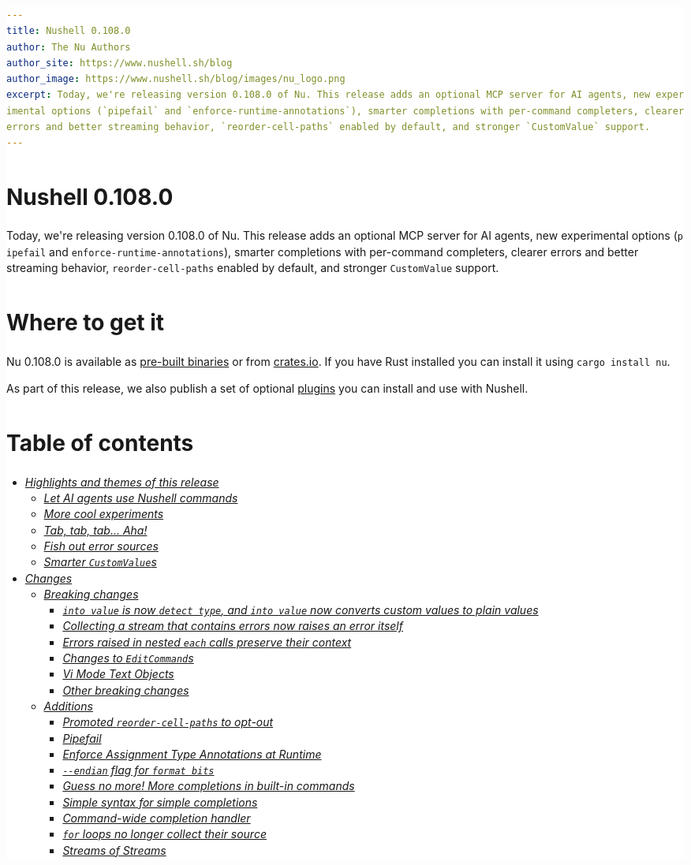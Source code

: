 ```yaml
---
title: Nushell 0.108.0
author: The Nu Authors
author_site: https://www.nushell.sh/blog
author_image: https://www.nushell.sh/blog/images/nu_logo.png
excerpt: Today, we're releasing version 0.108.0 of Nu. This release adds an optional MCP server for AI agents, new experimental options (`pipefail` and `enforce-runtime-annotations`), smarter completions with per-command completers, clearer errors and better streaming behavior, `reorder-cell-paths` enabled by default, and stronger `CustomValue` support.
---
```


# Nushell 0.108.0

Today, we're releasing version 0.108.0 of Nu. This release adds an optional MCP server for AI agents, new experimental options (`pipefail` and `enforce-runtime-annotations`), smarter completions with per-command completers, clearer errors and better streaming behavior, `reorder-cell-paths` enabled by default, and stronger `CustomValue` support.

# Where to get it

Nu 0.108.0 is available as [pre-built binaries](https://github.com/nushell/nushell/releases/tag/0.108.0) or from [crates.io](https://crates.io/crates/nu). If you have Rust installed you can install it using `cargo install nu`.

As part of this release, we also publish a set of optional [plugins](https://www.nushell.sh/book/plugins.html) you can install and use with Nushell.

# Table of contents

- [_Highlights and themes of this release_](#highlights-and-themes-of-this-release-toc)
  - [_Let AI agents use Nushell commands_](#let-ai-agents-use-nushell-commands-toc)
  - [_More cool experiments_](#more-cool-experiments-toc)
  - [_Tab, tab, tab... Aha!_](#tab-tab-tab-aha-toc)
  - [_Fish out error sources_](#fish-out-error-sources-toc)
  - [_Smarter `CustomValue`s_](#smarter-customvalues-toc)
- [_Changes_](#changes-toc)
  - [_Breaking changes_](#breaking-changes-toc)
    - [_`into value` is now `detect type`, and `into value` now converts custom values to plain values_](#into-value-is-now-detect-type-and-into-value-now-converts-custom-values-to-plain-values-16697-toc)
    - [_Collecting a stream that contains errors now raises an error itself_](#collecting-a-stream-that-contains-errors-now-raises-an-error-itself-16738-toc)
    - [_Errors raised in nested `each` calls preserve their context_](#errors-raised-in-nested-each-calls-preserve-their-context-toc)
    - [_Changes to `EditCommand`s_](#changes-to-editcommand-s-16841-toc)
    - [_Vi Mode Text Objects_](#vi-mode-text-objects-16841-toc)
    - [_Other breaking changes_](#other-breaking-changes-toc)
  - [_Additions_](#additions-toc)
    - [_Promoted `reorder-cell-paths` to opt-out_](#promoted-reorder-cell-paths-to-opt-out-16795-toc)
    - [_Pipefail_](#pipefail-16449-toc)
    - [_Enforce Assignment Type Annotations at Runtime_](#enforce-assignment-type-annotations-at-runtime-16079-toc)
    - [_`--endian` flag for `format bits`_](#endian-flag-for-format-bits-16574-toc)
    - [_Guess no more! More completions in built-in commands_](#guess-no-more-more-completions-in-built-in-commands-16383-toc)
    - [_Simple syntax for simple completions_](#simple-syntax-for-simple-completions-16789-toc)
    - [_Command-wide completion handler_](#command-wide-completion-handler-16765-toc)
    - [_`for` loops no longer collect their source_](#for-loops-no-longer-collect-their-source-16593-toc)
    - [_Streams of Streams_](#streams-of-streams-16735-toc)